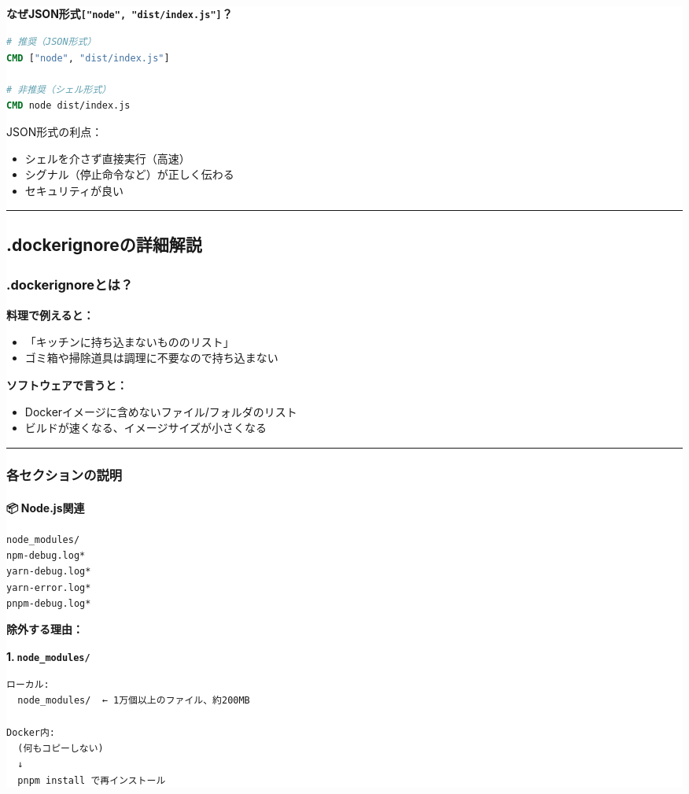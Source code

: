 **なぜJSON形式`["node", "dist/index.js"]`？**
```dockerfile
# 推奨（JSON形式）
CMD ["node", "dist/index.js"]

# 非推奨（シェル形式）
CMD node dist/index.js
```

JSON形式の利点：
- シェルを介さず直接実行（高速）
- シグナル（停止命令など）が正しく伝わる
- セキュリティが良い

---

## .dockerignoreの詳細解説

### .dockerignoreとは？

**料理で例えると：**
- 「キッチンに持ち込まないもののリスト」
- ゴミ箱や掃除道具は調理に不要なので持ち込まない

**ソフトウェアで言うと：**
- Dockerイメージに含めないファイル/フォルダのリスト
- ビルドが速くなる、イメージサイズが小さくなる

---

### 各セクションの説明

#### 📦 **Node.js関連**

```dockerignore
node_modules/
npm-debug.log*
yarn-debug.log*
yarn-error.log*
pnpm-debug.log*
```

**除外する理由：**

**1. `node_modules/`**
```
ローカル:
  node_modules/  ← 1万個以上のファイル、約200MB

Docker内:
  (何もコピーしない)
  ↓
  pnpm install で再インストール
```
